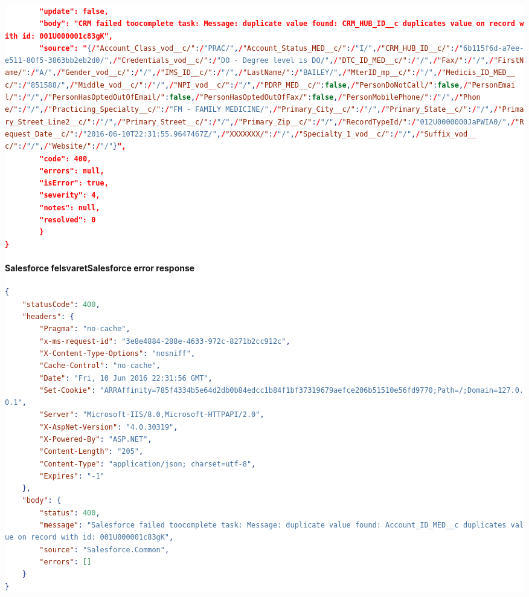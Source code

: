 ``` json
        "update": false,
        "body": "CRM failed toocomplete task: Message: duplicate value found: CRM_HUB_ID__c duplicates value on record with id: 001U000001c83gK",
        "source": "{/"Account_Class_vod__c/":/"PRAC/",/"Account_Status_MED__c/":/"I/",/"CRM_HUB_ID__c/":/"6b115f6d-a7ee-e511-80f5-3863bb2eb2d0/",/"Credentials_vod__c/":/"DO - Degree level is DO/",/"DTC_ID_MED__c/":/"/",/"Fax/":/"/",/"FirstName/":/"A/",/"Gender_vod__c/":/"/",/"IMS_ID__c/":/"/",/"LastName/":/"BAILEY/",/"MterID_mp__c/":/"/",/"Medicis_ID_MED__c/":/"851588/",/"Middle_vod__c/":/"/",/"NPI_vod__c/":/"/",/"PDRP_MED__c/":false,/"PersonDoNotCall/":false,/"PersonEmail/":/"/",/"PersonHasOptedOutOfEmail/":false,/"PersonHasOptedOutOfFax/":false,/"PersonMobilePhone/":/"/",/"Phone/":/"/",/"Practicing_Specialty__c/":/"FM - FAMILY MEDICINE/",/"Primary_City__c/":/"/",/"Primary_State__c/":/"/",/"Primary_Street_Line2__c/":/"/",/"Primary_Street__c/":/"/",/"Primary_Zip__c/":/"/",/"RecordTypeId/":/"012U0000000JaPWIA0/",/"Request_Date__c/":/"2016-06-10T22:31:55.9647467Z/",/"XXXXXXX/":/"/",/"Specialty_1_vod__c/":/"/",/"Suffix_vod__c/":/"/",/"Website/":/"/"}",
        "code": 400,
        "errors": null,
        "isError": true,
        "severity": 4,
        "notes": null,
        "resolved": 0
        }
}
```

#### <a name="salesforce-error-response"></a><span data-ttu-id="0f5fd-165">Salesforce felsvaret</span><span class="sxs-lookup"><span data-stu-id="0f5fd-165">Salesforce error response</span></span>

``` json
{
    "statusCode": 400,
    "headers": {
        "Pragma": "no-cache",
        "x-ms-request-id": "3e8e4884-288e-4633-972c-8271b2cc912c",
        "X-Content-Type-Options": "nosniff",
        "Cache-Control": "no-cache",
        "Date": "Fri, 10 Jun 2016 22:31:56 GMT",
        "Set-Cookie": "ARRAffinity=785f4334b5e64d2db0b84edcc1b84f1bf37319679aefce206b51510e56fd9770;Path=/;Domain=127.0.0.1",
        "Server": "Microsoft-IIS/8.0,Microsoft-HTTPAPI/2.0",
        "X-AspNet-Version": "4.0.30319",
        "X-Powered-By": "ASP.NET",
        "Content-Length": "205",
        "Content-Type": "application/json; charset=utf-8",
        "Expires": "-1"
    },
    "body": {
        "status": 400,
        "message": "Salesforce failed toocomplete task: Message: duplicate value found: Account_ID_MED__c duplicates value on record with id: 001U000001c83gK",
        "source": "Salesforce.Common",
        "errors": []
    }
}

```
